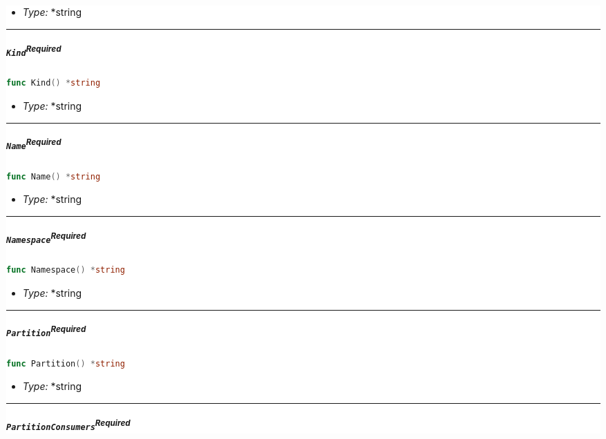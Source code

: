 - *Type:* *string

---

##### `Kind`<sup>Required</sup> <a name="Kind" id="@cdktf/provider-consul.dataConsulConfigEntryV2ExportedServices.DataConsulConfigEntryV2ExportedServices.property.kind"></a>

```go
func Kind() *string
```

- *Type:* *string

---

##### `Name`<sup>Required</sup> <a name="Name" id="@cdktf/provider-consul.dataConsulConfigEntryV2ExportedServices.DataConsulConfigEntryV2ExportedServices.property.name"></a>

```go
func Name() *string
```

- *Type:* *string

---

##### `Namespace`<sup>Required</sup> <a name="Namespace" id="@cdktf/provider-consul.dataConsulConfigEntryV2ExportedServices.DataConsulConfigEntryV2ExportedServices.property.namespace"></a>

```go
func Namespace() *string
```

- *Type:* *string

---

##### `Partition`<sup>Required</sup> <a name="Partition" id="@cdktf/provider-consul.dataConsulConfigEntryV2ExportedServices.DataConsulConfigEntryV2ExportedServices.property.partition"></a>

```go
func Partition() *string
```

- *Type:* *string

---

##### `PartitionConsumers`<sup>Required</sup> <a name="PartitionConsumers" id="@cdktf/provider-consul.dataConsulConfigEntryV2ExportedServices.DataConsulConfigEntryV2ExportedServices.property.partitionConsumers"></a>
